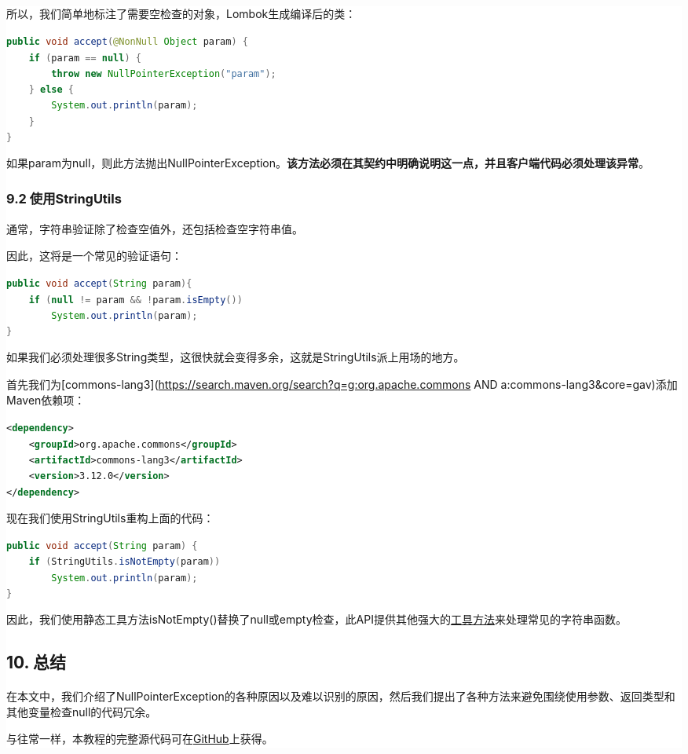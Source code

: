 所以，我们简单地标注了需要空检查的对象，Lombok生成编译后的类：

```java
public void accept(@NonNull Object param) {
    if (param == null) {
        throw new NullPointerException("param");
    } else {
        System.out.println(param);
    }
}
```

如果param为null，则此方法抛出NullPointerException。**该方法必须在其契约中明确说明这一点，并且客户端代码必须处理该异常**。

### 9.2 使用StringUtils

通常，字符串验证除了检查空值外，还包括检查空字符串值。

因此，这将是一个常见的验证语句：

```java
public void accept(String param){
    if (null != param && !param.isEmpty())
        System.out.println(param);
}
```

如果我们必须处理很多String类型，这很快就会变得多余，这就是StringUtils派上用场的地方。

首先我们为[commons-lang3](https://search.maven.org/search?q=g:org.apache.commons AND a:commons-lang3&core=gav)添加Maven依赖项：

```xml
<dependency>
    <groupId>org.apache.commons</groupId>
    <artifactId>commons-lang3</artifactId>
    <version>3.12.0</version>
</dependency>
```

现在我们使用StringUtils重构上面的代码：

```java
public void accept(String param) {
    if (StringUtils.isNotEmpty(param))
        System.out.println(param);
}
```

因此，我们使用静态工具方法isNotEmpty()替换了null或empty检查，此API提供其他强大的[工具方法](https://www.baeldung.com/string-processing-commons-lang)来处理常见的字符串函数。

## 10. 总结

在本文中，我们介绍了NullPointerException的各种原因以及难以识别的原因，然后我们提出了各种方法来避免围绕使用参数、返回类型和其他变量检查null的代码冗余。

与往常一样，本教程的完整源代码可在[GitHub](https://github.com/tuyucheng7/taketoday-tutorial4j/tree/master/design-patterns-modules)上获得。